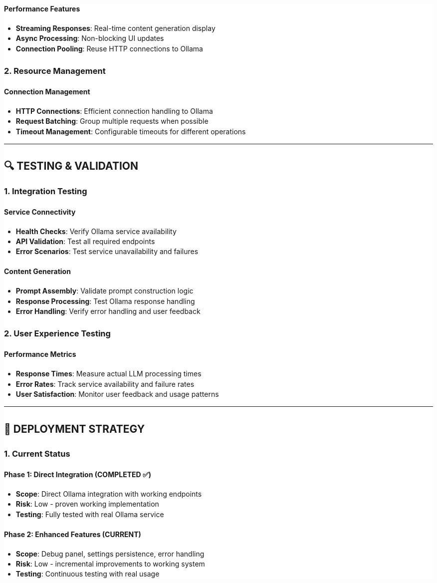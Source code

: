 #### **Performance Features**
- **Streaming Responses**: Real-time content generation display
- **Async Processing**: Non-blocking UI updates
- **Connection Pooling**: Reuse HTTP connections to Ollama

### **2. Resource Management**

#### **Connection Management**
- **HTTP Connections**: Efficient connection handling to Ollama
- **Request Batching**: Group multiple requests when possible
- **Timeout Management**: Configurable timeouts for different operations

---

## 🔍 **TESTING & VALIDATION**

### **1. Integration Testing**

#### **Service Connectivity**
- **Health Checks**: Verify Ollama service availability
- **API Validation**: Test all required endpoints
- **Error Scenarios**: Test service unavailability and failures

#### **Content Generation**
- **Prompt Assembly**: Validate prompt construction logic
- **Response Processing**: Test Ollama response handling
- **Error Handling**: Verify error handling and user feedback

### **2. User Experience Testing**

#### **Performance Metrics**
- **Response Times**: Measure actual LLM processing times
- **Error Rates**: Track service availability and failure rates
- **User Satisfaction**: Monitor user feedback and usage patterns

---

## 🚀 **DEPLOYMENT STRATEGY**

### **1. Current Status**

#### **Phase 1: Direct Integration (COMPLETED ✅)**
- **Scope**: Direct Ollama integration with working endpoints
- **Risk**: Low - proven working implementation
- **Testing**: Fully tested with real Ollama service

#### **Phase 2: Enhanced Features (CURRENT)**
- **Scope**: Debug panel, settings persistence, error handling
- **Risk**: Low - incremental improvements to working system
- **Testing**: Continuous testing with real usage
